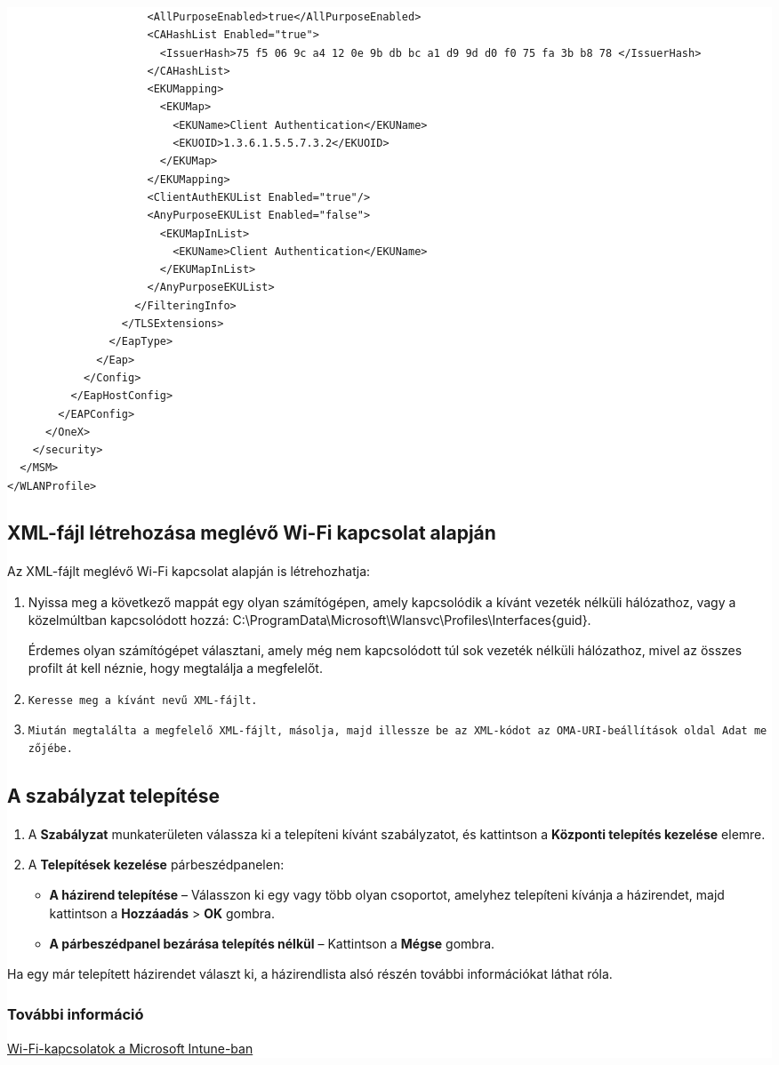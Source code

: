                           <AllPurposeEnabled>true</AllPurposeEnabled>
                          <CAHashList Enabled="true">
                            <IssuerHash>75 f5 06 9c a4 12 0e 9b db bc a1 d9 9d d0 f0 75 fa 3b b8 78 </IssuerHash>
                          </CAHashList>
                          <EKUMapping>
                            <EKUMap>
                              <EKUName>Client Authentication</EKUName>
                              <EKUOID>1.3.6.1.5.5.7.3.2</EKUOID>
                            </EKUMap>
                          </EKUMapping>
                          <ClientAuthEKUList Enabled="true"/>
                          <AnyPurposeEKUList Enabled="false">
                            <EKUMapInList>
                              <EKUName>Client Authentication</EKUName>
                            </EKUMapInList>
                          </AnyPurposeEKUList>
                        </FilteringInfo>
                      </TLSExtensions>
                    </EapType>
                  </Eap>
                </Config>
              </EapHostConfig>
            </EAPConfig>
          </OneX>
        </security>
      </MSM>
    </WLANProfile>

## XML-fájl létrehozása meglévő Wi-Fi kapcsolat alapján
Az XML-fájlt meglévő Wi-Fi kapcsolat alapján is létrehozhatja:
1. Nyissa meg a következő mappát egy olyan számítógépen, amely kapcsolódik a kívánt vezeték nélküli hálózathoz, vagy a közelmúltban kapcsolódott hozzá: C:\ProgramData\Microsoft\Wlansvc\Profiles\Interfaces\{guid}.

    Érdemes olyan számítógépet választani, amely még nem kapcsolódott túl sok vezeték nélküli hálózathoz, mivel az összes profilt át kell néznie, hogy megtalálja a megfelelőt.
3.     Keresse meg a kívánt nevű XML-fájlt.
4.     Miután megtalálta a megfelelő XML-fájlt, másolja, majd illessze be az XML-kódot az OMA-URI-beállítások oldal Adat mezőjébe.

## A szabályzat telepítése

1.  A **Szabályzat** munkaterületen válassza ki a telepíteni kívánt szabályzatot, és kattintson a **Központi telepítés kezelése** elemre.

2.  A **Telepítések kezelése** párbeszédpanelen:

    -   **A házirend telepítése** – Válasszon ki egy vagy több olyan csoportot, amelyhez telepíteni kívánja a házirendet, majd kattintson a **Hozzáadás** &gt; **OK** gombra.

    -   **A párbeszédpanel bezárása telepítés nélkül** – Kattintson a **Mégse** gombra.

Ha egy már telepített házirendet választ ki, a házirendlista alsó részén további információkat láthat róla.

### További információ
[Wi-Fi-kapcsolatok a Microsoft Intune-ban](wi-fi-connections-in-microsoft-intune.md)






